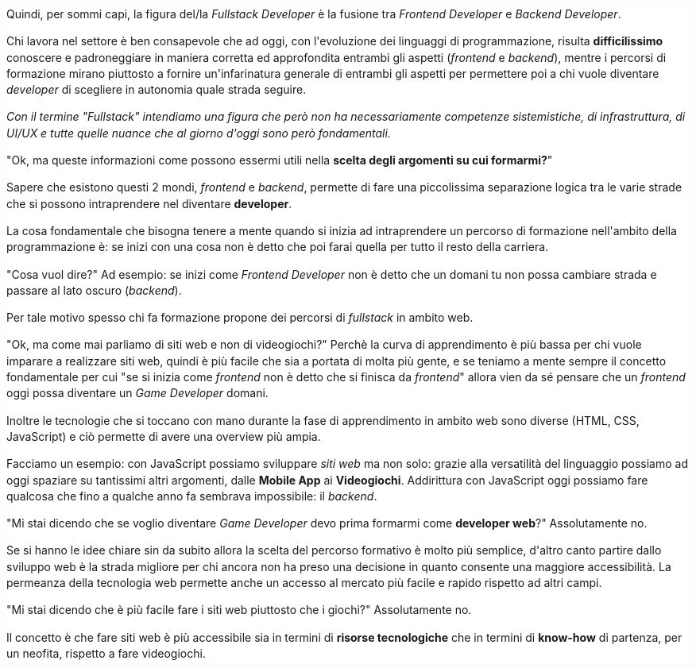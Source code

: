 Quindi, per sommi capi, la figura del/la _Fullstack Developer_ è la fusione tra _Frontend Developer_ e _Backend Developer_.

Chi lavora nel settore è ben consapevole che ad oggi, con l'evoluzione dei linguaggi di programmazione, risulta **difficilissimo** conoscere e padroneggiare in maniera corretta ed approfondita entrambi gli aspetti (_frontend_ e _backend_), mentre i percorsi di formazione mirano piuttosto a fornire un'infarinatura generale di entrambi gli aspetti per permettere poi a chi vuole diventare _developer_ di scegliere in autonomia quale strada seguire.

_Con il termine "Fullstack" intendiamo una figura che però non ha necessariamente competenze sistemistiche, di infrastruttura, di UI/UX e tutte quelle nuance che al giorno d'oggi sono però fondamentali._

"Ok, ma queste informazioni come possono essermi utili nella **scelta degli argomenti su cui formarmi?**"

Sapere che esistono questi 2 mondi, _frontend_ e _backend_, permette di fare una piccolissima separazione logica tra le varie strade che si possono intraprendere nel diventare **developer**.

La cosa fondamentale che bisogna tenere a mente quando si inizia ad intraprendere un percorso di formazione nell'ambito della programmazione è: se inizi con una cosa non è detto che poi farai quella per tutto il resto della carriera.

"Cosa vuol dire?"
Ad esempio: se inizi come _Frontend Developer_ non è detto che un domani tu non possa cambiare strada e passare al lato oscuro (_backend_).

Per tale motivo spesso chi fa formazione propone dei percorsi di _fullstack_ in ambito web.

"Ok, ma come mai parliamo di siti web e non di videogiochi?"
Perchè la curva di apprendimento è più bassa per chi vuole imparare a realizzare siti web, quindi è più facile che sia a portata di molta più gente, e se teniamo a mente sempre il concetto fondamentale per cui "se si inizia come _frontend_ non è detto che si finisca da _frontend_" allora vien da sé pensare che un _frontend_ oggi possa diventare un _Game Developer_ domani.

Inoltre le tecnologie che si toccano con mano durante la fase di apprendimento in ambito web sono diverse (HTML, CSS, JavaScript) e ciò permette di avere una overview più ampia.

Facciamo un esempio: con JavaScript possiamo sviluppare _siti web_ ma non solo: grazie alla versatilità del linguaggio possiamo ad oggi spaziare su tantissimi altri argomenti, dalle **Mobile App** ai **Videogiochi**. Addirittura con JavaScript oggi possiamo fare qualcosa che fino a qualche anno fa sembrava impossibile: il _backend_.

"Mi stai dicendo che se voglio diventare _Game Developer_ devo prima formarmi come **developer web**?"
Assolutamente no.

Se si hanno le idee chiare sin da subito allora la scelta del percorso formativo è molto più semplice, d'altro canto partire dallo sviluppo web è la strada migliore per chi ancora non ha preso una decisione in quanto consente una maggiore accessibilità.
La permeanza della tecnologia web permette anche un accesso al mercato più facile e rapido rispetto ad altri campi.

"Mi stai dicendo che è più facile fare i siti web piuttosto che i giochi?"
Assolutamente no.

Il concetto è che fare siti web è più accessibile sia in termini di **risorse tecnologiche** che in termini di **know-how** di partenza, per un neofita, rispetto a fare videogiochi.
